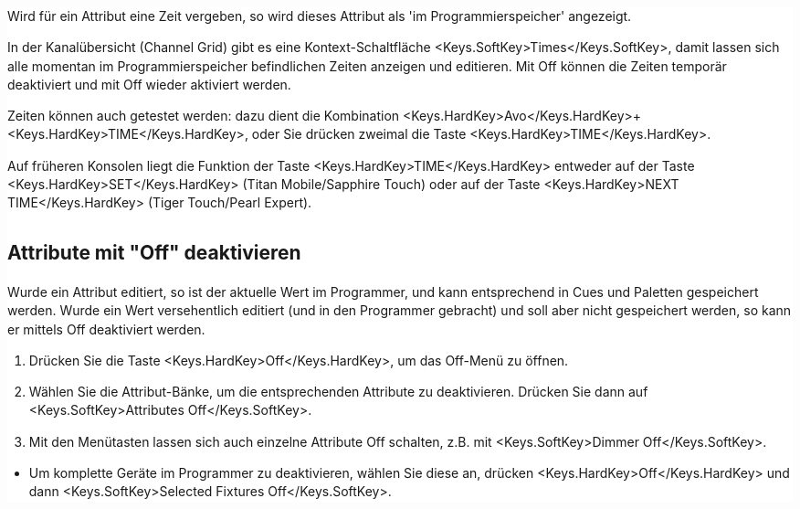 Wird für ein Attribut eine Zeit vergeben, so wird dieses Attribut
als \'im Programmierspeicher\' angezeigt.

In der Kanalübersicht (Channel Grid) gibt es eine
Kontext-Schaltfläche <Keys.SoftKey>Times</Keys.SoftKey>, damit lassen sich alle momentan im
Programmierspeicher befindlichen Zeiten anzeigen und editieren. Mit
Off können die Zeiten temporär deaktiviert und mit Off wieder
aktiviert werden.

Zeiten können auch getestet werden: dazu dient die Kombination
<Keys.HardKey>Avo</Keys.HardKey>+<Keys.HardKey>TIME</Keys.HardKey>, oder Sie drücken zweimal die Taste <Keys.HardKey>TIME</Keys.HardKey>.

Auf früheren Konsolen liegt die Funktion der Taste <Keys.HardKey>TIME</Keys.HardKey> entweder
auf der Taste <Keys.HardKey>SET</Keys.HardKey> (Titan Mobile/Sapphire Touch) oder auf der
Taste <Keys.HardKey>NEXT TIME</Keys.HardKey> (Tiger Touch/Pearl Expert).

## Attribute mit "Off" deaktivieren

Wurde ein Attribut editiert, so ist der aktuelle Wert im Programmer, und
kann entsprechend in Cues und Paletten gespeichert werden. Wurde ein
Wert versehentlich editiert (und in den Programmer gebracht) und soll
aber nicht gespeichert werden, so kann er mittels Off deaktiviert
werden.

1. Drücken Sie die Taste <Keys.HardKey>Off</Keys.HardKey>, um das Off-Menü zu öffnen.

2. Wählen Sie die Attribut-Bänke, um die entsprechenden Attribute zu
deaktivieren. Drücken Sie dann auf <Keys.SoftKey>Attributes Off</Keys.SoftKey>.

3. Mit den Menütasten lassen sich auch einzelne Attribute Off schalten,
z.B. mit <Keys.SoftKey>Dimmer Off</Keys.SoftKey>.


-   Um komplette Geräte im Programmer zu deaktivieren, wählen Sie diese
    an, drücken <Keys.HardKey>Off</Keys.HardKey> und dann <Keys.SoftKey>Selected Fixtures Off</Keys.SoftKey>.
